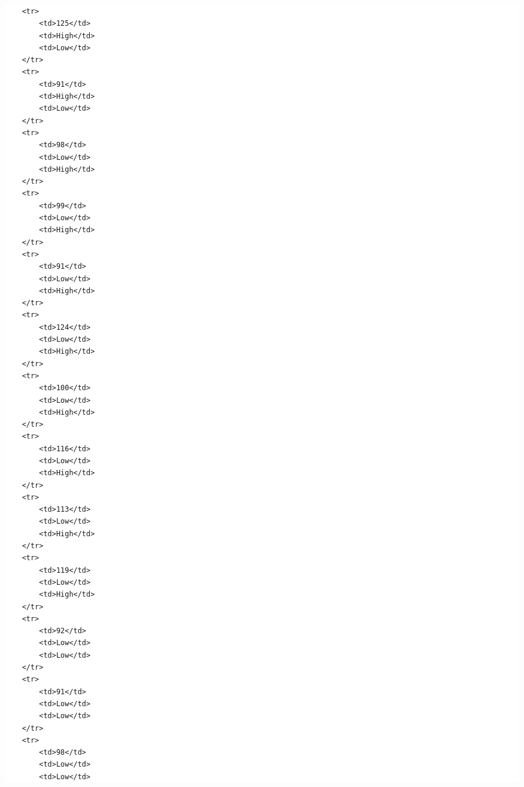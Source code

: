 		<tr>
			<td>125</td>
			<td>High</td>
			<td>Low</td>
		</tr>
		<tr>
			<td>91</td>
			<td>High</td>
			<td>Low</td>
		</tr>
		<tr>
			<td>98</td>
			<td>Low</td>
			<td>High</td>
		</tr>
		<tr>
			<td>99</td>
			<td>Low</td>
			<td>High</td>
		</tr>
		<tr>
			<td>91</td>
			<td>Low</td>
			<td>High</td>
		</tr>
		<tr>
			<td>124</td>
			<td>Low</td>
			<td>High</td>
		</tr>
		<tr>
			<td>100</td>
			<td>Low</td>
			<td>High</td>
		</tr>
		<tr>
			<td>116</td>
			<td>Low</td>
			<td>High</td>
		</tr>
		<tr>
			<td>113</td>
			<td>Low</td>
			<td>High</td>
		</tr>
		<tr>
			<td>119</td>
			<td>Low</td>
			<td>High</td>
		</tr>
		<tr>
			<td>92</td>
			<td>Low</td>
			<td>Low</td>
		</tr>
		<tr>
			<td>91</td>
			<td>Low</td>
			<td>Low</td>
		</tr>
		<tr>
			<td>98</td>
			<td>Low</td>
			<td>Low</td>